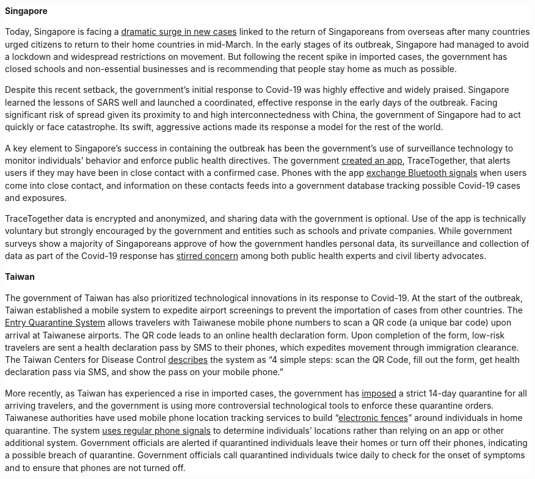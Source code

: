 **Singapore**

Today, Singapore is facing a [dramatic surge in new cases](https://www.bbc.com/news/world-asia-52232147) linked to the return of Singaporeans from overseas after many countries urged citizens to return to their home countries in mid-March. In the early stages of its outbreak, Singapore had managed to avoid a lockdown and widespread restrictions on movement. But following the recent spike in imported cases, the government has closed schools and non-essential businesses and is recommending that people stay home as much as possible.

Despite this recent setback, the government’s initial response to Covid-19 was highly effective and widely praised. Singapore learned the lessons of SARS well and launched a coordinated, effective response in the early days of the outbreak. Facing significant risk of spread given its proximity to and high interconnectedness with China, the government of Singapore had to act quickly or face catastrophe. Its swift, aggressive actions made its response a model for the rest of the world.

A key element to Singapore’s success in containing the outbreak has been the government’s use of surveillance technology to monitor individuals’ behavior and enforce public health directives. The government [created an app](https://www.cnbc.com/2020/03/27/coronavirus-surveillance-used-by-governments-to-fight-pandemic-privacy-concerns.html), TraceTogether, that alerts users if they may have been in close contact with a confirmed case. Phones with the app [exchange Bluetooth signals](https://www.businessinsider.com/singapore-coronavirus-app-tracking-testing-no-shutdown-how-it-works-2020-3#the-whatsapp-messages-include-the-number-of-new-and-recovered-cases-as-well-as-the-specific-locations-of-suspected-outbreaks-10) when users come into close contact, and information on these contacts feeds into a government database tracking possible Covid-19 cases and exposures.

TraceTogether data is encrypted and anonymized, and sharing data with the government is optional. Use of the app is technically voluntary but strongly encouraged by the government and entities such as schools and private companies. While government surveys show a majority of Singaporeans approve of how the government handles personal data, its surveillance and collection of data as part of the Covid-19 response has [stirred concern](https://www.latimes.com/world-nation/story/2020-03-24/coronavirus-singapore-trace-together) among both public health experts and civil liberty advocates.

**Taiwan**

The government of Taiwan has also prioritized technological innovations in its response to Covid-19. At the start of the outbreak, Taiwan established a mobile system to expedite airport screenings to prevent the importation of cases from other countries. The [Entry Quarantine System](https://www.cdc.gov.tw/En/Bulletin/Detail/j99d7-x-hlc8AhOvTySo6w?typeid=158) allows travelers with Taiwanese mobile phone numbers to scan a QR code (a unique bar code) upon arrival at Taiwanese airports. The QR code leads to an online health declaration form. Upon completion of the form, low-risk travelers are sent a health declaration pass by SMS to their phones, which expedites movement through immigration clearance. The Taiwan Centers for Disease Control [describes](https://www.cdc.gov.tw/En/Bulletin/Detail/j99d7-x-hlc8AhOvTySo6w?typeid=158) the system as “4 simple steps: scan the QR Code, fill out the form, get health declaration pass via SMS, and show the pass on your mobile phone.”

More recently, as Taiwan has experienced a rise in imported cases, the government has [imposed](https://www.boca.gov.tw/cp-220-5081-c06dc-2.html) a strict 14-day quarantine for all arriving travelers, and the government is using more controversial technological tools to enforce these quarantine orders. Taiwanese authorities have used mobile phone location tracking services to build “[electronic fences](https://www.reuters.com/article/us-health-coronavirus-taiwan-surveillanc/taiwans-new-electronic-fence-for-quarantines-leads-wave-of-virus-monitoring-idUSKBN2170SK)” around individuals in home quarantine. The system [uses regular phone signals](https://www.bbc.com/news/technology-52017993) to determine individuals’ locations rather than relying on an app or other additional system. Government officials are alerted if quarantined individuals leave their homes or turn off their phones, indicating a possible breach of quarantine. Government officials call quarantined individuals twice daily to check for the onset of symptoms and to ensure that phones are not turned off.
